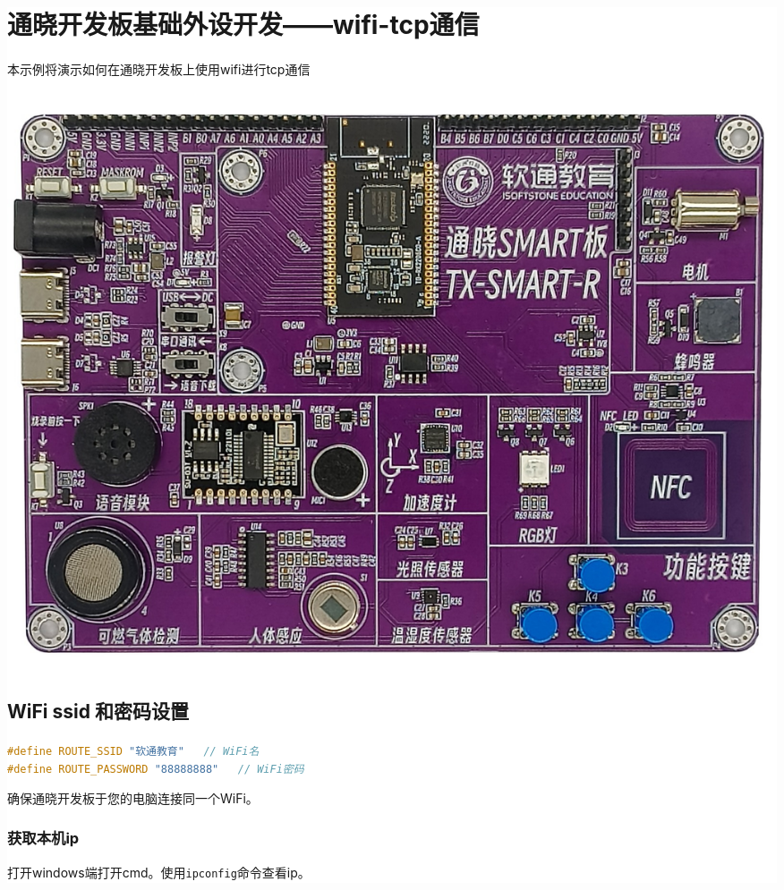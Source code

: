 # 通晓开发板基础外设开发——wifi-tcp通信

本示例将演示如何在通晓开发板上使用wifi进行tcp通信

![通晓开发板](/vendor/isoftstone/rk2206/docs/figures/tx_smart_r-rk2206.jpg)

## WiFi ssid 和密码设置

```c
#define ROUTE_SSID "软通教育"   // WiFi名
#define ROUTE_PASSWORD "88888888"   // WiFi密码
```

确保通晓开发板于您的电脑连接同一个WiFi。

### 获取本机ip

打开windows端打开cmd。使用`ipconfig`命令查看ip。
